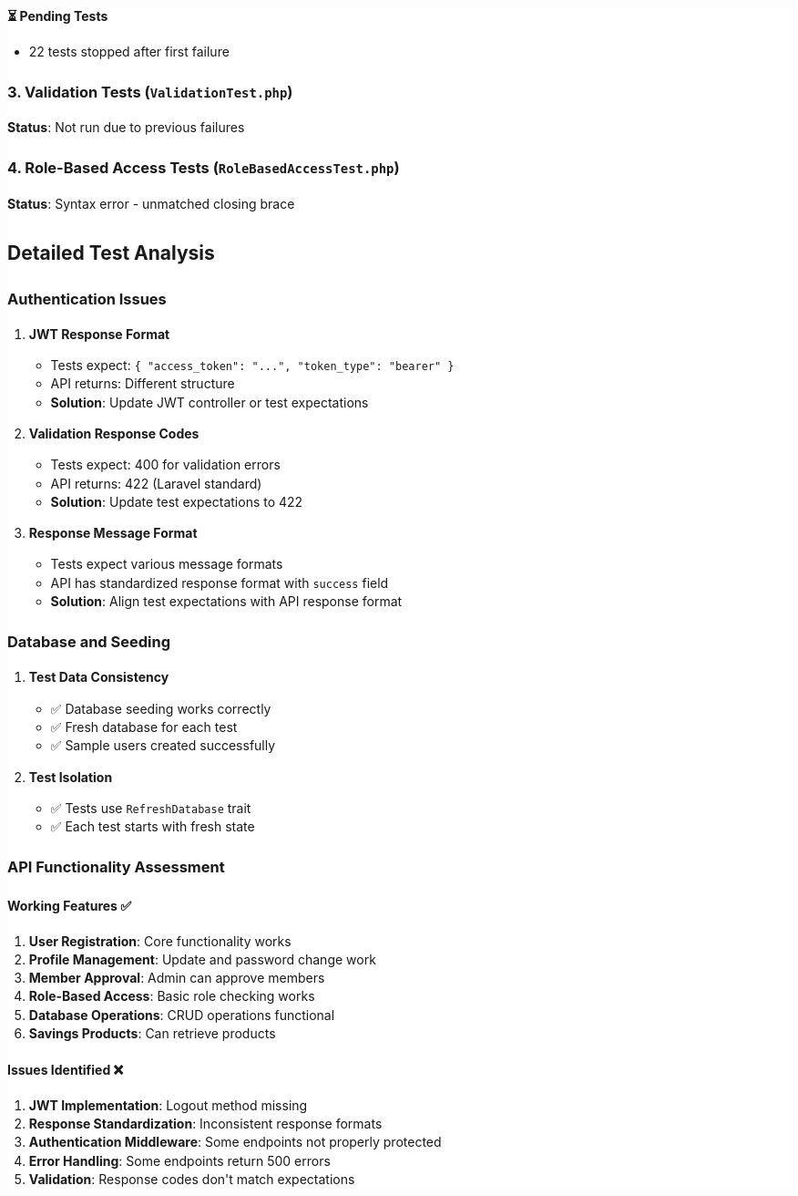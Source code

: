#### ⏳ Pending Tests
- 22 tests stopped after first failure

### 3. Validation Tests (`ValidationTest.php`)
**Status**: Not run due to previous failures

### 4. Role-Based Access Tests (`RoleBasedAccessTest.php`)
**Status**: Syntax error - unmatched closing brace

## Detailed Test Analysis

### Authentication Issues

1. **JWT Response Format**
   - Tests expect: `{ "access_token": "...", "token_type": "bearer" }`
   - API returns: Different structure
   - **Solution**: Update JWT controller or test expectations

2. **Validation Response Codes**
   - Tests expect: 400 for validation errors
   - API returns: 422 (Laravel standard)
   - **Solution**: Update test expectations to 422

3. **Response Message Format**
   - Tests expect various message formats
   - API has standardized response format with `success` field
   - **Solution**: Align test expectations with API response format

### Database and Seeding

1. **Test Data Consistency**
   - ✅ Database seeding works correctly
   - ✅ Fresh database for each test
   - ✅ Sample users created successfully

2. **Test Isolation**
   - ✅ Tests use `RefreshDatabase` trait
   - ✅ Each test starts with fresh state

### API Functionality Assessment

#### Working Features ✅
1. **User Registration**: Core functionality works
2. **Profile Management**: Update and password change work
3. **Member Approval**: Admin can approve members
4. **Role-Based Access**: Basic role checking works
5. **Database Operations**: CRUD operations functional
6. **Savings Products**: Can retrieve products

#### Issues Identified ❌
1. **JWT Implementation**: Logout method missing
2. **Response Standardization**: Inconsistent response formats
3. **Authentication Middleware**: Some endpoints not properly protected
4. **Error Handling**: Some endpoints return 500 errors
5. **Validation**: Response codes don't match expectations
